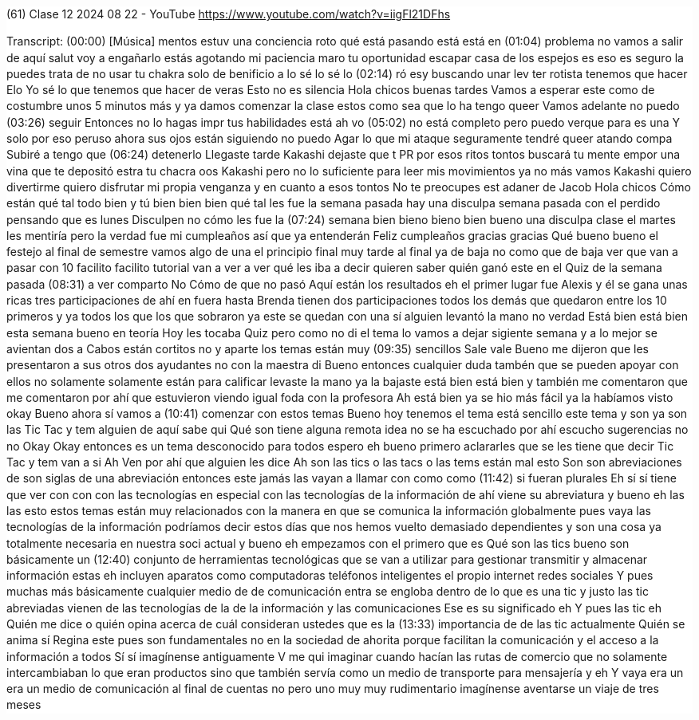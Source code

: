 (61) Clase 12 2024 08 22 - YouTube
https://www.youtube.com/watch?v=iigFl21DFhs

Transcript:
(00:00) [Música] mentos estuv una conciencia roto qué está pasando está está en
(01:04) problema no vamos a salir de aquí salut voy a engañarlo estás agotando mi paciencia maro tu oportunidad escapar casa de los espejos es eso es seguro la puedes trata de no usar tu chakra solo de benificio a lo sé lo sé lo
(02:14) ró esy buscando unar lev ter rotista tenemos que hacer Elo Yo sé lo que tenemos que hacer de veras Esto no es silencia Hola chicos buenas tardes Vamos a esperar este como de costumbre unos 5 minutos más y ya damos comenzar la clase estos como sea que lo ha tengo queer Vamos adelante no puedo
(03:26) seguir Entonces no lo hagas impr tus habilidades está ah vo
(05:02) no está completo pero puedo verque para es una Y solo por eso peruso ahora sus ojos están siguiendo no puedo Agar lo que mi ataque seguramente tendré queer atando compa Subiré a tengo que
(06:24) detenerlo Llegaste tarde Kakashi dejaste que t PR por esos ritos tontos buscará tu mente empor una vina que te depositó estra tu chacra oos Kakashi pero no lo suficiente para leer mis movimientos ya no más vamos Kakashi quiero divertirme quiero disfrutar mi propia venganza y en cuanto a esos tontos No te preocupes est adaner de Jacob Hola chicos Cómo están qué tal todo bien y tú bien bien bien qué tal les fue la semana pasada hay una disculpa semana pasada con el perdido pensando que es lunes Disculpen no cómo les fue la
(07:24) semana bien bieno bieno bien bueno una disculpa clase el martes les mentiría pero la verdad fue mi cumpleaños así que ya entenderán Feliz cumpleaños gracias gracias Qué bueno bueno el festejo al final de semestre vamos algo de una el principio final muy tarde al final ya de baja no como que de baja ver que van a pasar con 10 facilito facilito tutorial van a ver a ver qué les iba a decir quieren saber quién ganó este en el Quiz de la semana pasada
(08:31) a ver comparto No Cómo de que no pasó Aquí están los resultados eh el primer lugar fue Alexis y él se gana unas ricas tres participaciones de ahí en fuera hasta Brenda tienen dos participaciones todos los demás que quedaron entre los 10 primeros y ya todos los que los que sobraron ya este se quedan con una sí alguien levantó la mano no verdad Está bien está bien esta semana bueno en teoría Hoy les tocaba Quiz pero como no di el tema lo vamos a dejar sigiente semana y a lo mejor se avientan dos a Cabos están cortitos no y aparte los temas están muy
(09:35) sencillos Sale vale Bueno me dijeron que les presentaron a sus otros dos ayudantes no con la maestra di Bueno entonces cualquier duda tambén que se pueden apoyar con ellos no solamente solamente están para calificar levaste la mano ya la bajaste está bien está bien y también me comentaron que me comentaron por ahí que estuvieron viendo igual foda con la profesora Ah está bien ya se hio más fácil ya la habíamos visto okay Bueno ahora sí vamos a
(10:41) comenzar con estos temas Bueno hoy tenemos el tema está sencillo este tema y son ya son las Tic Tac y tem alguien de aquí sabe qui Qué son tiene alguna remota idea no se ha escuchado por ahí escucho sugerencias no no Okay Okay entonces es un tema desconocido para todos espero eh bueno primero aclararles que se les tiene que decir Tic Tac y tem van a si Ah Ven por ahí que alguien les dice Ah son las tics o las tacs o las tems están mal esto Son son abreviaciones de son siglas de una abreviación entonces este jamás las vayan a llamar con como como
(11:42) si fueran plurales Eh sí sí tiene que ver con con con las tecnologías en especial con las tecnologías de la información de ahí viene su abreviatura y bueno eh las las esto estos temas están muy relacionados con la manera en que se comunica la información globalmente pues vaya las tecnologías de la información podríamos decir estos días que nos hemos vuelto demasiado dependientes y son una cosa ya totalmente necesaria en nuestra soci actual y bueno eh empezamos con el primero que es Qué son las tics bueno son básicamente un
(12:40) conjunto de herramientas tecnológicas que se van a utilizar para gestionar transmitir y almacenar información estas eh incluyen aparatos como computadoras teléfonos inteligentes el propio internet redes sociales Y pues muchas más básicamente cualquier medio de de comunicación entra se engloba dentro de lo que es una tic y justo las tic abreviadas vienen de las tecnologías de la de la información y las comunicaciones Ese es su significado eh Y pues las tic eh Quién me dice o quién opina acerca de cuál consideran ustedes que es la
(13:33) importancia de de las tic actualmente Quién se anima sí Regina este pues son fundamentales no en la sociedad de ahorita porque facilitan la comunicación y el acceso a la información a todos Sí sí imagínense antiguamente V me qui imaginar cuando hacían las rutas de comercio que no solamente intercambiaban lo que eran productos sino que también servía como un medio de transporte para mensajería y eh Y vaya era un era un medio de comunicación al final de cuentas no pero uno muy muy rudimentario imagínense aventarse un viaje de tres meses